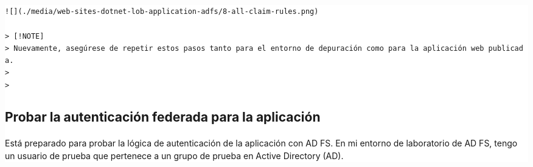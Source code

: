     ![](./media/web-sites-dotnet-lob-application-adfs/8-all-claim-rules.png)
    
    > [!NOTE]
    > Nuevamente, asegúrese de repetir estos pasos tanto para el entorno de depuración como para la aplicación web publicada.
    > 
    > 

<a name="bkmk_test"></a>

## Probar la autenticación federada para la aplicación
Está preparado para probar la lógica de autenticación de la aplicación con AD FS. En mi entorno de laboratorio de AD FS, tengo un usuario de prueba que pertenece a un grupo de prueba en Active Directory (AD).
